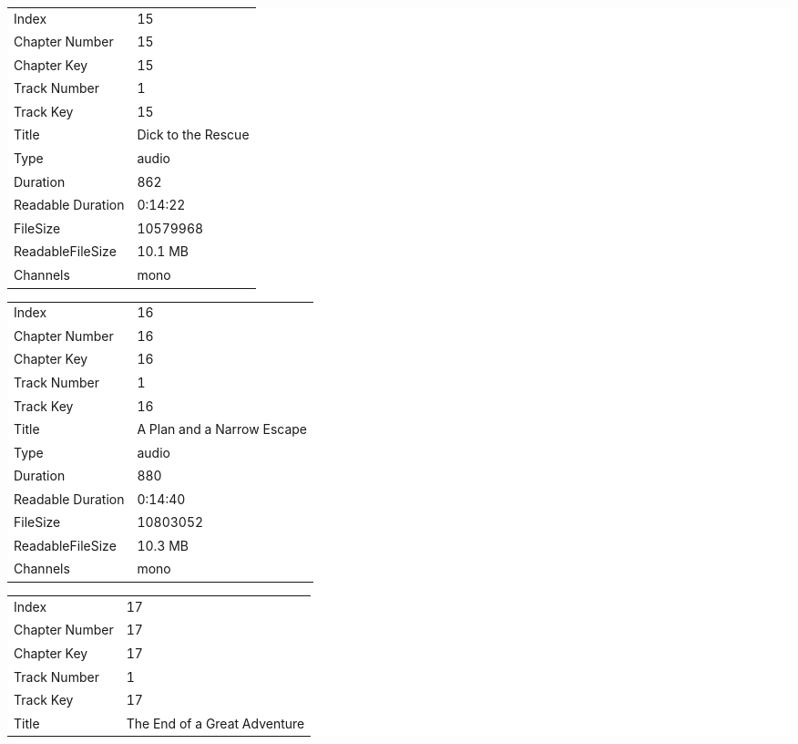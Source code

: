 |  |  |
| - | - |
| Index | 15 |
| Chapter Number | 15 |
| Chapter Key | 15 |
| Track Number | 1 |
| Track Key | 15 |
| Title | Dick to the Rescue |
| Type | audio |
| Duration | 862 |
| Readable Duration | 0:14:22 |
| FileSize | 10579968 |
| ReadableFileSize | 10.1 MB |
| Channels | mono |

|  |  |
| - | - |
| Index | 16 |
| Chapter Number | 16 |
| Chapter Key | 16 |
| Track Number | 1 |
| Track Key | 16 |
| Title | A Plan and a Narrow Escape |
| Type | audio |
| Duration | 880 |
| Readable Duration | 0:14:40 |
| FileSize | 10803052 |
| ReadableFileSize | 10.3 MB |
| Channels | mono |

|  |  |
| - | - |
| Index | 17 |
| Chapter Number | 17 |
| Chapter Key | 17 |
| Track Number | 1 |
| Track Key | 17 |
| Title | The End of a Great Adventure |
